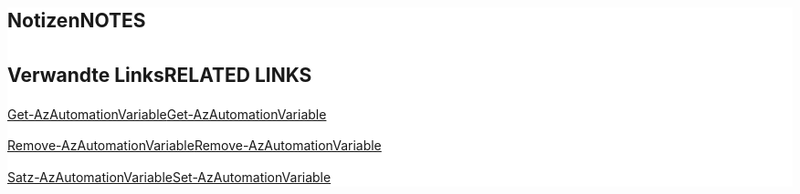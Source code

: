 ## <span data-ttu-id="d06dd-141">Notizen</span><span class="sxs-lookup"><span data-stu-id="d06dd-141">NOTES</span></span>

## <span data-ttu-id="d06dd-142">Verwandte Links</span><span class="sxs-lookup"><span data-stu-id="d06dd-142">RELATED LINKS</span></span>

[<span data-ttu-id="d06dd-143">Get-AzAutomationVariable</span><span class="sxs-lookup"><span data-stu-id="d06dd-143">Get-AzAutomationVariable</span></span>](./Get-AzAutomationVariable.md)

[<span data-ttu-id="d06dd-144">Remove-AzAutomationVariable</span><span class="sxs-lookup"><span data-stu-id="d06dd-144">Remove-AzAutomationVariable</span></span>](./Remove-AzAutomationVariable.md)

[<span data-ttu-id="d06dd-145">Satz-AzAutomationVariable</span><span class="sxs-lookup"><span data-stu-id="d06dd-145">Set-AzAutomationVariable</span></span>](./Set-AzAutomationVariable.md)


